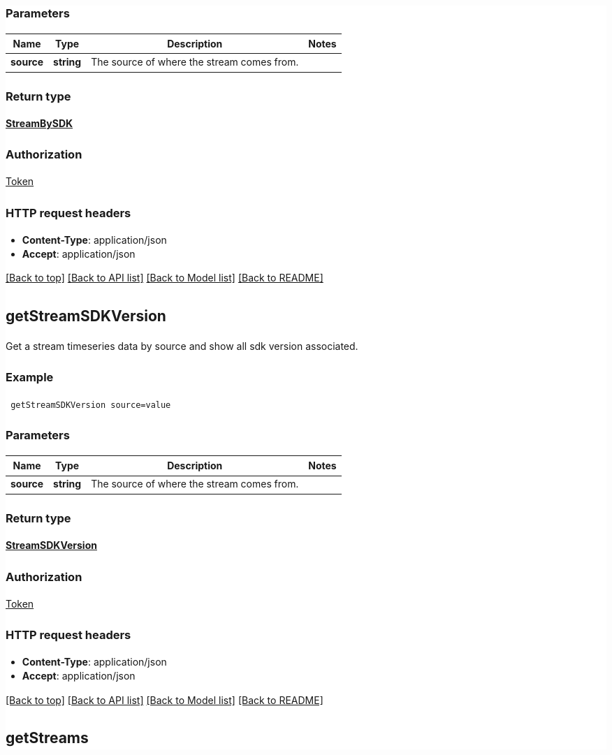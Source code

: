 ### Parameters

Name | Type | Description  | Notes
------------- | ------------- | ------------- | -------------
 **source** | **string** | The source of where the stream comes from. |

### Return type

[**StreamBySDK**](StreamBySDK.md)

### Authorization

[Token](../README.md#Token)

### HTTP request headers

 - **Content-Type**: application/json
 - **Accept**: application/json

[[Back to top]](#) [[Back to API list]](../README.md#documentation-for-api-endpoints) [[Back to Model list]](../README.md#documentation-for-models) [[Back to README]](../README.md)

## **getStreamSDKVersion**

Get a stream timeseries data by source and show all sdk version associated.

### Example
```bash
 getStreamSDKVersion source=value
```

### Parameters

Name | Type | Description  | Notes
------------- | ------------- | ------------- | -------------
 **source** | **string** | The source of where the stream comes from. |

### Return type

[**StreamSDKVersion**](StreamSDKVersion.md)

### Authorization

[Token](../README.md#Token)

### HTTP request headers

 - **Content-Type**: application/json
 - **Accept**: application/json

[[Back to top]](#) [[Back to API list]](../README.md#documentation-for-api-endpoints) [[Back to Model list]](../README.md#documentation-for-models) [[Back to README]](../README.md)

## **getStreams**
